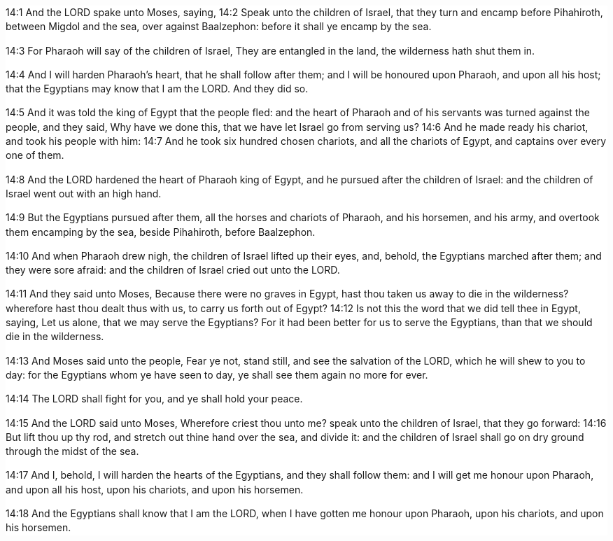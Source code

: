 14:1 And the LORD spake unto Moses, saying, 14:2 Speak unto the
children of Israel, that they turn and encamp before Pihahiroth,
between Migdol and the sea, over against Baalzephon: before it shall
ye encamp by the sea.

14:3 For Pharaoh will say of the children of Israel, They are
entangled in the land, the wilderness hath shut them in.

14:4 And I will harden Pharaoh’s heart, that he shall follow after
them; and I will be honoured upon Pharaoh, and upon all his host; that
the Egyptians may know that I am the LORD. And they did so.

14:5 And it was told the king of Egypt that the people fled: and the
heart of Pharaoh and of his servants was turned against the people,
and they said, Why have we done this, that we have let Israel go from
serving us? 14:6 And he made ready his chariot, and took his people
with him: 14:7 And he took six hundred chosen chariots, and all the
chariots of Egypt, and captains over every one of them.

14:8 And the LORD hardened the heart of Pharaoh king of Egypt, and he
pursued after the children of Israel: and the children of Israel went
out with an high hand.

14:9 But the Egyptians pursued after them, all the horses and chariots
of Pharaoh, and his horsemen, and his army, and overtook them
encamping by the sea, beside Pihahiroth, before Baalzephon.

14:10 And when Pharaoh drew nigh, the children of Israel lifted up
their eyes, and, behold, the Egyptians marched after them; and they
were sore afraid: and the children of Israel cried out unto the LORD.

14:11 And they said unto Moses, Because there were no graves in Egypt,
hast thou taken us away to die in the wilderness? wherefore hast thou
dealt thus with us, to carry us forth out of Egypt? 14:12 Is not this
the word that we did tell thee in Egypt, saying, Let us alone, that we
may serve the Egyptians? For it had been better for us to serve the
Egyptians, than that we should die in the wilderness.

14:13 And Moses said unto the people, Fear ye not, stand still, and
see the salvation of the LORD, which he will shew to you to day: for
the Egyptians whom ye have seen to day, ye shall see them again no
more for ever.

14:14 The LORD shall fight for you, and ye shall hold your peace.

14:15 And the LORD said unto Moses, Wherefore criest thou unto me?
speak unto the children of Israel, that they go forward: 14:16 But
lift thou up thy rod, and stretch out thine hand over the sea, and
divide it: and the children of Israel shall go on dry ground through
the midst of the sea.

14:17 And I, behold, I will harden the hearts of the Egyptians, and
they shall follow them: and I will get me honour upon Pharaoh, and
upon all his host, upon his chariots, and upon his horsemen.

14:18 And the Egyptians shall know that I am the LORD, when I have
gotten me honour upon Pharaoh, upon his chariots, and upon his
horsemen.
